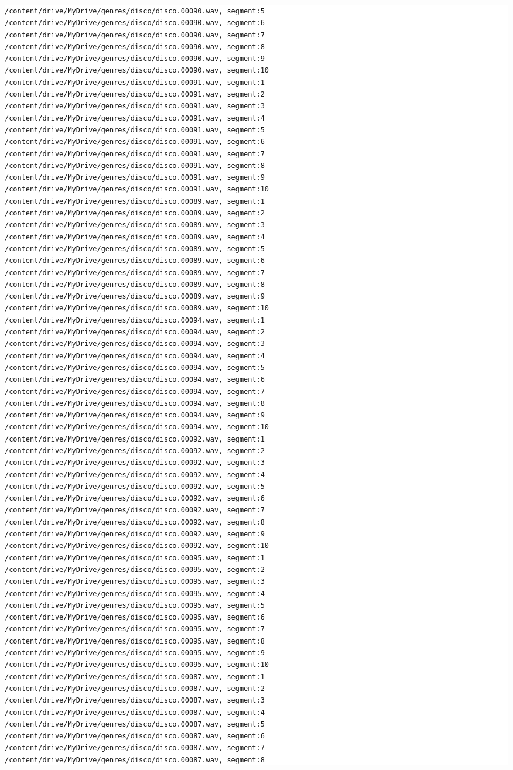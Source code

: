     /content/drive/MyDrive/genres/disco/disco.00090.wav, segment:5
    /content/drive/MyDrive/genres/disco/disco.00090.wav, segment:6
    /content/drive/MyDrive/genres/disco/disco.00090.wav, segment:7
    /content/drive/MyDrive/genres/disco/disco.00090.wav, segment:8
    /content/drive/MyDrive/genres/disco/disco.00090.wav, segment:9
    /content/drive/MyDrive/genres/disco/disco.00090.wav, segment:10
    /content/drive/MyDrive/genres/disco/disco.00091.wav, segment:1
    /content/drive/MyDrive/genres/disco/disco.00091.wav, segment:2
    /content/drive/MyDrive/genres/disco/disco.00091.wav, segment:3
    /content/drive/MyDrive/genres/disco/disco.00091.wav, segment:4
    /content/drive/MyDrive/genres/disco/disco.00091.wav, segment:5
    /content/drive/MyDrive/genres/disco/disco.00091.wav, segment:6
    /content/drive/MyDrive/genres/disco/disco.00091.wav, segment:7
    /content/drive/MyDrive/genres/disco/disco.00091.wav, segment:8
    /content/drive/MyDrive/genres/disco/disco.00091.wav, segment:9
    /content/drive/MyDrive/genres/disco/disco.00091.wav, segment:10
    /content/drive/MyDrive/genres/disco/disco.00089.wav, segment:1
    /content/drive/MyDrive/genres/disco/disco.00089.wav, segment:2
    /content/drive/MyDrive/genres/disco/disco.00089.wav, segment:3
    /content/drive/MyDrive/genres/disco/disco.00089.wav, segment:4
    /content/drive/MyDrive/genres/disco/disco.00089.wav, segment:5
    /content/drive/MyDrive/genres/disco/disco.00089.wav, segment:6
    /content/drive/MyDrive/genres/disco/disco.00089.wav, segment:7
    /content/drive/MyDrive/genres/disco/disco.00089.wav, segment:8
    /content/drive/MyDrive/genres/disco/disco.00089.wav, segment:9
    /content/drive/MyDrive/genres/disco/disco.00089.wav, segment:10
    /content/drive/MyDrive/genres/disco/disco.00094.wav, segment:1
    /content/drive/MyDrive/genres/disco/disco.00094.wav, segment:2
    /content/drive/MyDrive/genres/disco/disco.00094.wav, segment:3
    /content/drive/MyDrive/genres/disco/disco.00094.wav, segment:4
    /content/drive/MyDrive/genres/disco/disco.00094.wav, segment:5
    /content/drive/MyDrive/genres/disco/disco.00094.wav, segment:6
    /content/drive/MyDrive/genres/disco/disco.00094.wav, segment:7
    /content/drive/MyDrive/genres/disco/disco.00094.wav, segment:8
    /content/drive/MyDrive/genres/disco/disco.00094.wav, segment:9
    /content/drive/MyDrive/genres/disco/disco.00094.wav, segment:10
    /content/drive/MyDrive/genres/disco/disco.00092.wav, segment:1
    /content/drive/MyDrive/genres/disco/disco.00092.wav, segment:2
    /content/drive/MyDrive/genres/disco/disco.00092.wav, segment:3
    /content/drive/MyDrive/genres/disco/disco.00092.wav, segment:4
    /content/drive/MyDrive/genres/disco/disco.00092.wav, segment:5
    /content/drive/MyDrive/genres/disco/disco.00092.wav, segment:6
    /content/drive/MyDrive/genres/disco/disco.00092.wav, segment:7
    /content/drive/MyDrive/genres/disco/disco.00092.wav, segment:8
    /content/drive/MyDrive/genres/disco/disco.00092.wav, segment:9
    /content/drive/MyDrive/genres/disco/disco.00092.wav, segment:10
    /content/drive/MyDrive/genres/disco/disco.00095.wav, segment:1
    /content/drive/MyDrive/genres/disco/disco.00095.wav, segment:2
    /content/drive/MyDrive/genres/disco/disco.00095.wav, segment:3
    /content/drive/MyDrive/genres/disco/disco.00095.wav, segment:4
    /content/drive/MyDrive/genres/disco/disco.00095.wav, segment:5
    /content/drive/MyDrive/genres/disco/disco.00095.wav, segment:6
    /content/drive/MyDrive/genres/disco/disco.00095.wav, segment:7
    /content/drive/MyDrive/genres/disco/disco.00095.wav, segment:8
    /content/drive/MyDrive/genres/disco/disco.00095.wav, segment:9
    /content/drive/MyDrive/genres/disco/disco.00095.wav, segment:10
    /content/drive/MyDrive/genres/disco/disco.00087.wav, segment:1
    /content/drive/MyDrive/genres/disco/disco.00087.wav, segment:2
    /content/drive/MyDrive/genres/disco/disco.00087.wav, segment:3
    /content/drive/MyDrive/genres/disco/disco.00087.wav, segment:4
    /content/drive/MyDrive/genres/disco/disco.00087.wav, segment:5
    /content/drive/MyDrive/genres/disco/disco.00087.wav, segment:6
    /content/drive/MyDrive/genres/disco/disco.00087.wav, segment:7
    /content/drive/MyDrive/genres/disco/disco.00087.wav, segment:8